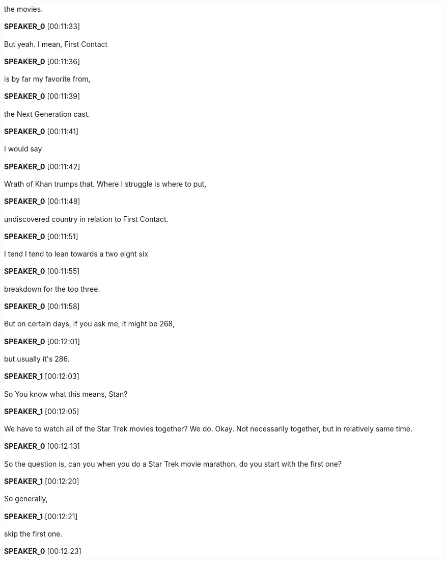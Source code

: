 the movies.

**SPEAKER_0** [00:11:33]

But yeah. I mean, First Contact

**SPEAKER_0** [00:11:36]

is by far my favorite from,

**SPEAKER_0** [00:11:39]

the Next Generation cast.

**SPEAKER_0** [00:11:41]

I would say

**SPEAKER_0** [00:11:42]

Wrath of Khan trumps that. Where I struggle is where to put,

**SPEAKER_0** [00:11:48]

undiscovered country in relation to First Contact.

**SPEAKER_0** [00:11:51]

I tend I tend to lean towards a two eight six

**SPEAKER_0** [00:11:55]

breakdown for the top three.

**SPEAKER_0** [00:11:58]

But on certain days, if you ask me, it might be 268,

**SPEAKER_0** [00:12:01]

but usually it's 286.

**SPEAKER_1** [00:12:03]

So You know what this means, Stan?

**SPEAKER_1** [00:12:05]

We have to watch all of the Star Trek movies together? We do. Okay. Not necessarily together, but in relatively same time.

**SPEAKER_0** [00:12:13]

So the question is, can you when you do a Star Trek movie marathon, do you start with the first one?

**SPEAKER_1** [00:12:20]

So generally,

**SPEAKER_1** [00:12:21]

skip the first one.

**SPEAKER_0** [00:12:23]
